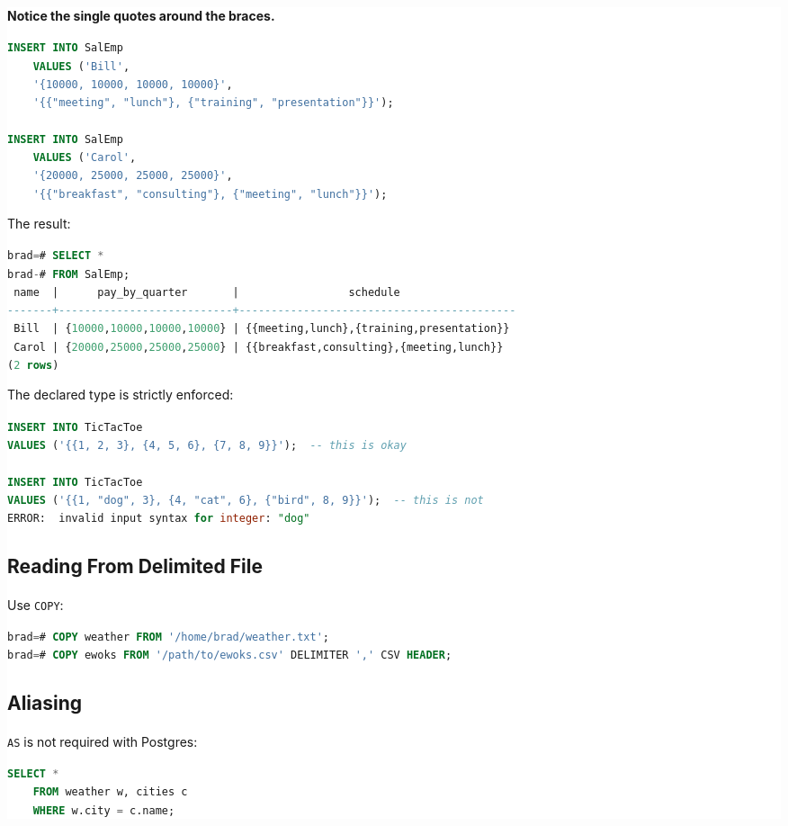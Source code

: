 **Notice the single quotes around the braces.**

```sql
INSERT INTO SalEmp
    VALUES ('Bill',
    '{10000, 10000, 10000, 10000}',
    '{{"meeting", "lunch"}, {"training", "presentation"}}');

INSERT INTO SalEmp
    VALUES ('Carol',
    '{20000, 25000, 25000, 25000}',
    '{{"breakfast", "consulting"}, {"meeting", "lunch"}}');
```

The result:

```sql
brad=# SELECT *
brad-# FROM SalEmp;
 name  |      pay_by_quarter       |                 schedule
-------+---------------------------+-------------------------------------------
 Bill  | {10000,10000,10000,10000} | {{meeting,lunch},{training,presentation}}
 Carol | {20000,25000,25000,25000} | {{breakfast,consulting},{meeting,lunch}}
(2 rows)
```

The declared type is strictly enforced:

```sql
INSERT INTO TicTacToe
VALUES ('{{1, 2, 3}, {4, 5, 6}, {7, 8, 9}}');  -- this is okay

INSERT INTO TicTacToe
VALUES ('{{1, "dog", 3}, {4, "cat", 6}, {"bird", 8, 9}}');  -- this is not
ERROR:  invalid input syntax for integer: "dog"
```

## Reading From Delimited File

Use `COPY`:

```sql
brad=# COPY weather FROM '/home/brad/weather.txt';
brad=# COPY ewoks FROM '/path/to/ewoks.csv' DELIMITER ',' CSV HEADER;
```

## Aliasing

`AS` is not required with Postgres:

```sql
SELECT *
    FROM weather w, cities c
    WHERE w.city = c.name;
```
